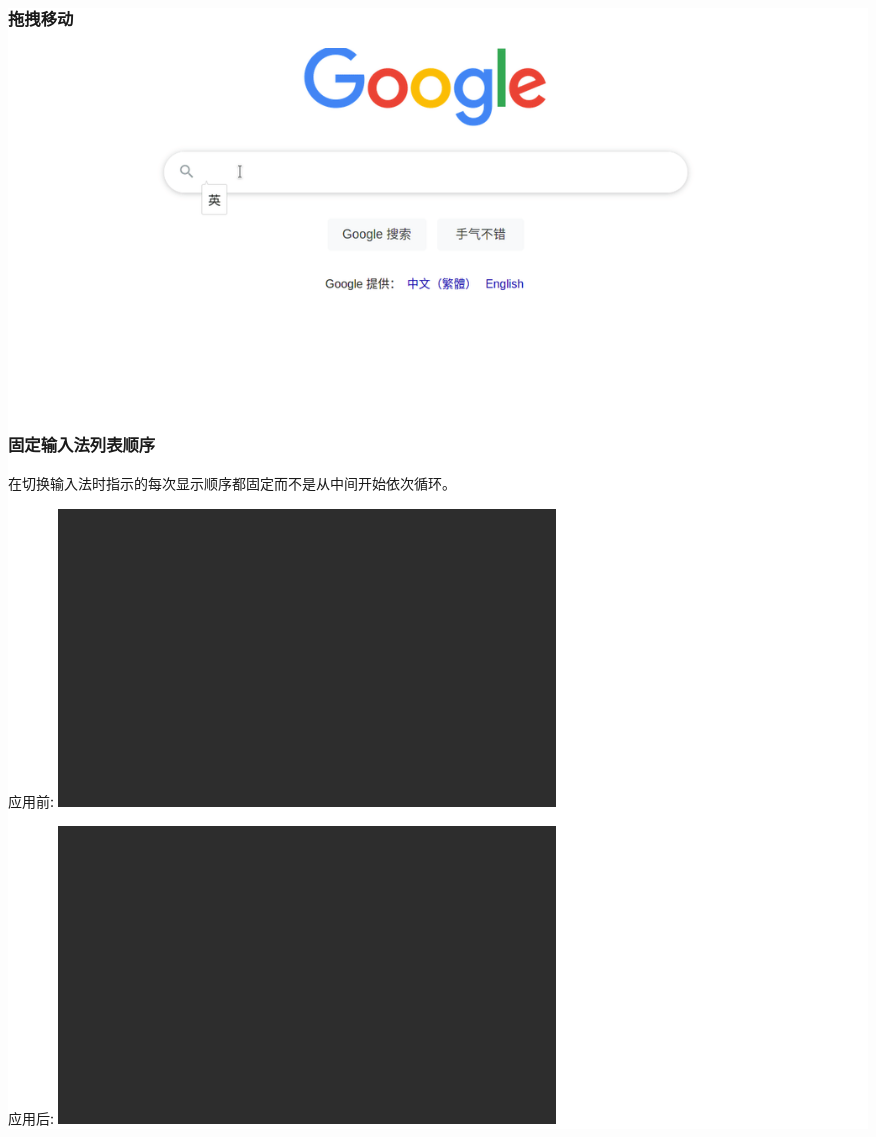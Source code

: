 ### 拖拽移动

![](img/reposition.gif)

### 固定输入法列表顺序

在切换输入法时指示的每次显示顺序都固定而不是从中间开始依次循环。

应用前:
![](img/fix-IME-list-before.gif)

应用后:
![](img/fix-IME-list-after.gif)
